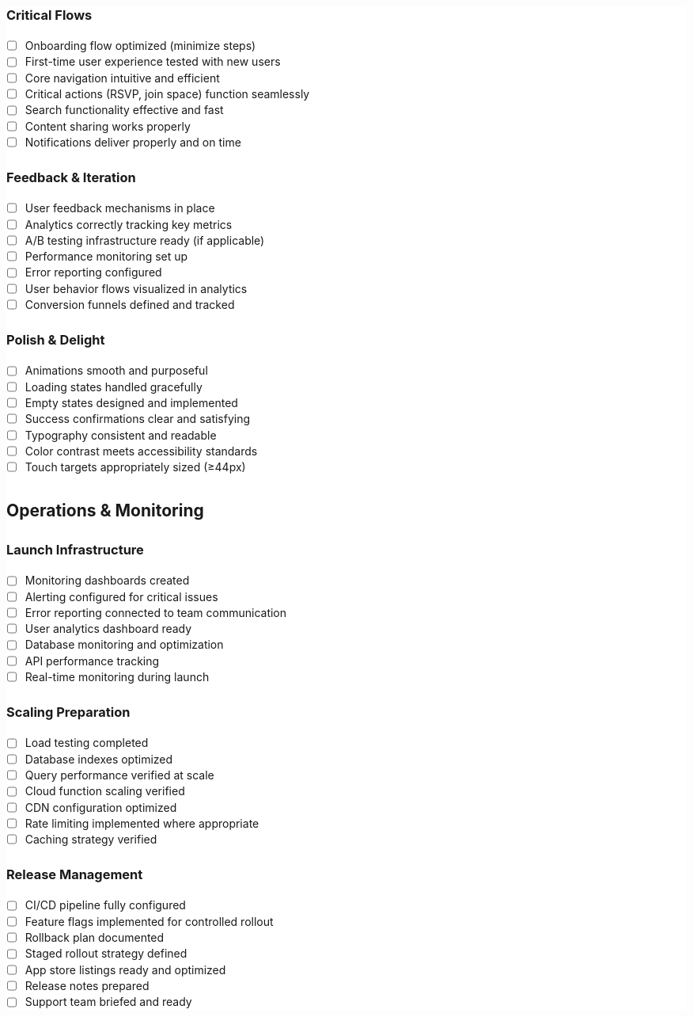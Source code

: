 ### Critical Flows
- [ ] Onboarding flow optimized (minimize steps)
- [ ] First-time user experience tested with new users
- [ ] Core navigation intuitive and efficient
- [ ] Critical actions (RSVP, join space) function seamlessly
- [ ] Search functionality effective and fast
- [ ] Content sharing works properly
- [ ] Notifications deliver properly and on time

### Feedback & Iteration
- [ ] User feedback mechanisms in place
- [ ] Analytics correctly tracking key metrics
- [ ] A/B testing infrastructure ready (if applicable)
- [ ] Performance monitoring set up
- [ ] Error reporting configured
- [ ] User behavior flows visualized in analytics
- [ ] Conversion funnels defined and tracked

### Polish & Delight
- [ ] Animations smooth and purposeful
- [ ] Loading states handled gracefully
- [ ] Empty states designed and implemented
- [ ] Success confirmations clear and satisfying
- [ ] Typography consistent and readable
- [ ] Color contrast meets accessibility standards
- [ ] Touch targets appropriately sized (≥44px)

## Operations & Monitoring

### Launch Infrastructure
- [ ] Monitoring dashboards created
- [ ] Alerting configured for critical issues
- [ ] Error reporting connected to team communication
- [ ] User analytics dashboard ready
- [ ] Database monitoring and optimization
- [ ] API performance tracking
- [ ] Real-time monitoring during launch

### Scaling Preparation
- [ ] Load testing completed
- [ ] Database indexes optimized
- [ ] Query performance verified at scale
- [ ] Cloud function scaling verified
- [ ] CDN configuration optimized
- [ ] Rate limiting implemented where appropriate
- [ ] Caching strategy verified

### Release Management
- [ ] CI/CD pipeline fully configured
- [ ] Feature flags implemented for controlled rollout
- [ ] Rollback plan documented
- [ ] Staged rollout strategy defined
- [ ] App store listings ready and optimized
- [ ] Release notes prepared
- [ ] Support team briefed and ready
